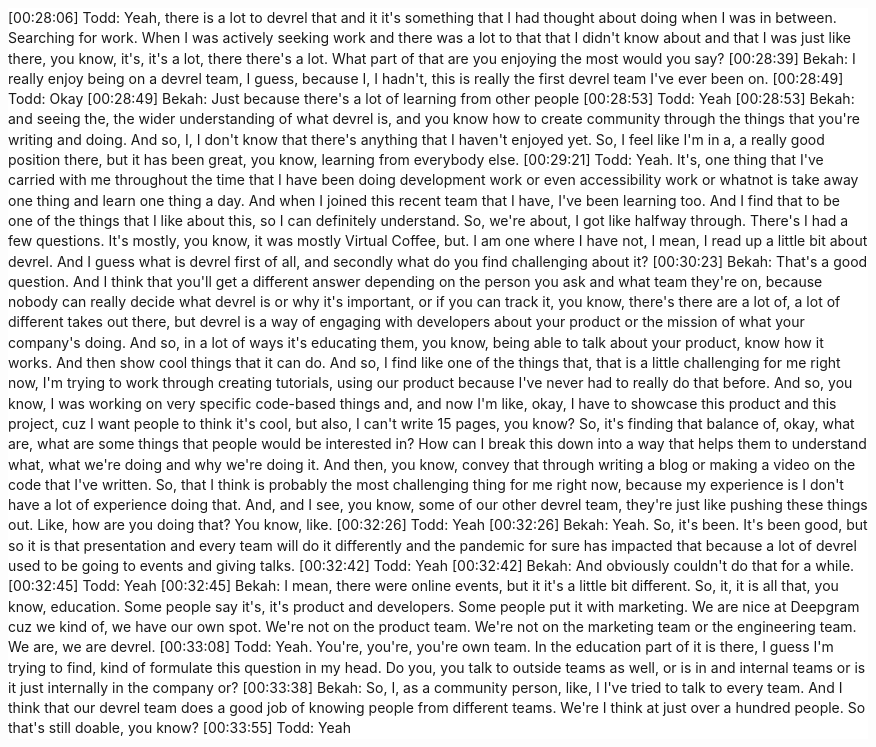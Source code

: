[00:28:06] Todd: Yeah, there is a lot to devrel that and it it's something that I had thought about doing when I was in between. Searching for work. When I was actively seeking work and there was a lot to that that I didn't know about and that I was just like there, you know, it's, it's a lot, there there's a lot.
What part of that are you enjoying the most would you say?
[00:28:39] Bekah: I really enjoy being on a devrel team, I guess, because I, I hadn't, this is really the first devrel team I've ever been on.
[00:28:49] Todd: Okay
[00:28:49] Bekah: Just because there's a lot of learning from other people
[00:28:53] Todd: Yeah
[00:28:53] Bekah: and seeing the, the wider understanding of what devrel is, and you know how to create community through the things that you're writing and doing.
And so, I, I don't know that there's anything that I haven't enjoyed yet. So, I feel like I'm in a, a really good position there, but it has been great, you know, learning from everybody else.
[00:29:21] Todd: Yeah. It's, one thing that I've carried with me throughout the time that I have been doing development work or even accessibility work or whatnot is take away one thing and learn one thing a day.
And when I joined this recent team that I have, I've been learning too. And I find that to be one of the things that I like about this, so I can definitely understand. So, we're about, I got like halfway through. There's I had a few questions. It's mostly, you know, it was mostly Virtual Coffee, but.
I am one where I have not, I mean, I read up a little bit about devrel. And I guess what is devrel first of all, and secondly what do you find challenging about it?
[00:30:23] Bekah: That's a good question. And I think that you'll get a different answer depending on the person you ask and what team they're on, because nobody can really decide what devrel is or why it's important, or if you can track it, you know, there's there are a lot of, a lot of different takes out there, but devrel is a way of engaging with developers about your product or the mission of what your company's doing.
And so, in a lot of ways it's educating them, you know, being able to talk about your product, know how it works. And then show cool things that it can do. And so, I find like one of the things that, that is a little challenging for me right now, I'm trying to work through creating tutorials, using our product because I've never had to really do that before.
And so, you know, I was working on very specific code-based things and, and now I'm like, okay, I have to showcase this product and this project, cuz I want people to think it's cool, but also, I can't write 15 pages, you know? So, it's finding that balance of, okay, what are, what are some things that people would be interested in?
How can I break this down into a way that helps them to understand what, what we're doing and why we're doing it. And then, you know, convey that through writing a blog or making a video on the code that I've written. So, that I think is probably the most challenging thing for me right now, because my experience is I don't have a lot of experience doing that.
And, and I see, you know, some of our other devrel team, they're just like pushing these things out. Like, how are you doing that? You know, like.
[00:32:26] Todd: Yeah
[00:32:26] Bekah: Yeah. So, it's been. It's been good, but so it is that presentation and every team will do it differently and the pandemic for sure has impacted that because a lot of devrel used to be going to events and giving talks.
[00:32:42] Todd: Yeah
[00:32:42] Bekah: And obviously couldn't do that for a while.
[00:32:45] Todd: Yeah
[00:32:45] Bekah: I mean, there were online events, but it it's a little bit different. So, it, it is all that, you know, education. Some people say it's, it's product and developers. Some people put it with marketing. We are nice at Deepgram cuz we kind of, we have our own spot.
We're not on the product team. We're not on the marketing team or the engineering team. We are, we are devrel.
[00:33:08] Todd: Yeah. You're, you're, you're own team. In the education part of it is there, I guess I'm trying to find, kind of formulate this question in my head. Do you, you talk to outside teams as well, or is in and internal teams or is it just internally in the company or?
[00:33:38] Bekah: So, I, as a community person, like, I I've tried to talk to every team. And I think that our devrel team does a good job of knowing people from different teams. We're I think at just over a hundred people.
So that's still doable, you know?
[00:33:55] Todd: Yeah